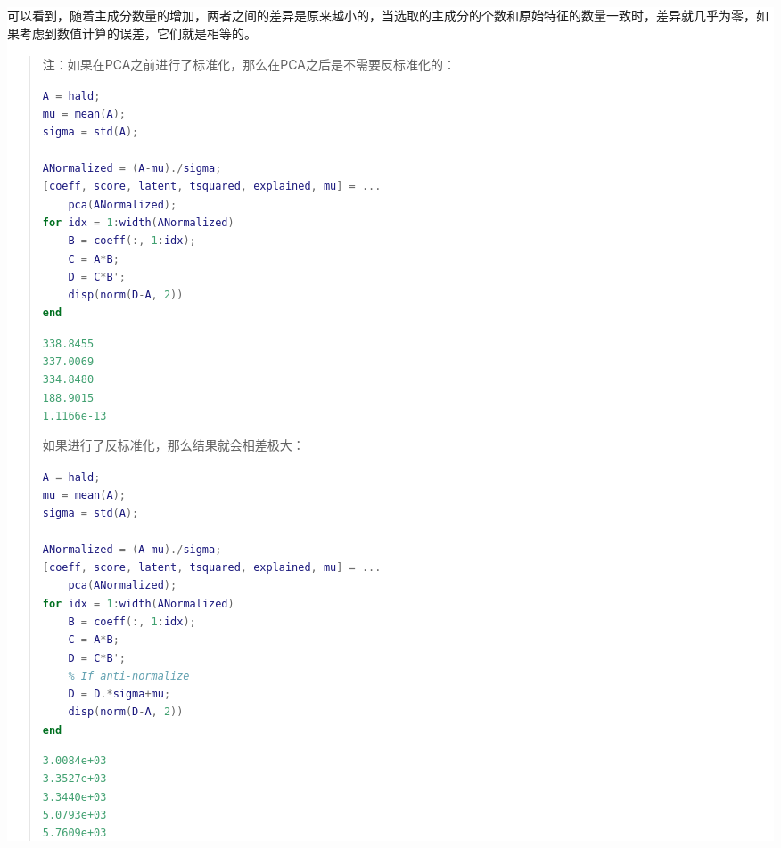 可以看到，随着主成分数量的增加，两者之间的差异是原来越小的，当选取的主成分的个数和原始特征的数量一致时，差异就几乎为零，如果考虑到数值计算的误差，它们就是相等的。

> 注：如果在PCA之前进行了标准化，那么在PCA之后是不需要反标准化的：
>
> ```matlab
> A = hald;
> mu = mean(A);
> sigma = std(A);
> 
> ANormalized = (A-mu)./sigma;
> [coeff, score, latent, tsquared, explained, mu] = ...
>     pca(ANormalized);
> for idx = 1:width(ANormalized)
>     B = coeff(:, 1:idx);
>     C = A*B;
>     D = C*B';
>     disp(norm(D-A, 2))
> end
> ```
>
> ```matlab
> 338.8455
> 337.0069
> 334.8480
> 188.9015
> 1.1166e-13
> ```
>
> 如果进行了反标准化，那么结果就会相差极大：
>
> ```matlab
> A = hald;
> mu = mean(A);
> sigma = std(A);
> 
> ANormalized = (A-mu)./sigma;
> [coeff, score, latent, tsquared, explained, mu] = ...
>     pca(ANormalized);
> for idx = 1:width(ANormalized)
>     B = coeff(:, 1:idx);
>     C = A*B;
>     D = C*B';
>     % If anti-normalize
>     D = D.*sigma+mu;
>     disp(norm(D-A, 2))
> end
> ```
>
> ```matlab
> 3.0084e+03
> 3.3527e+03
> 3.3440e+03
> 5.0793e+03
> 5.7609e+03
> ```
